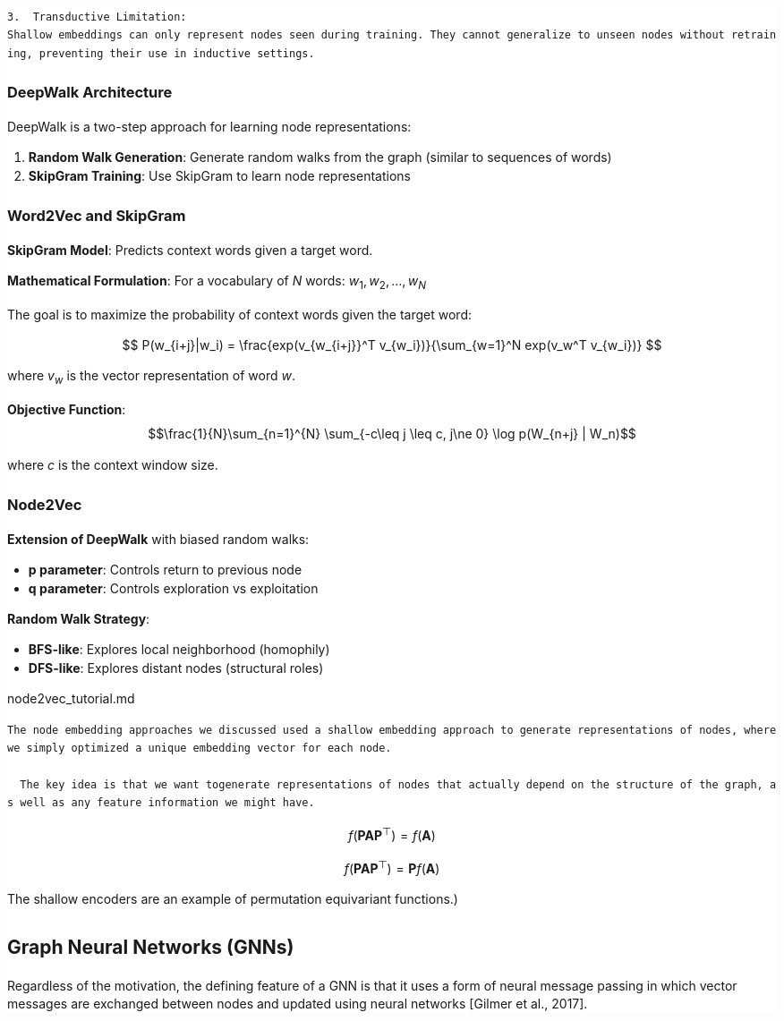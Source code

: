 	3.	Transductive Limitation:
	Shallow embeddings can only represent nodes seen during training. They cannot generalize to unseen nodes without retraining, preventing their use in inductive settings.

### DeepWalk Architecture

DeepWalk is a two-step approach for learning node representations:

1. **Random Walk Generation**: Generate random walks from the graph (similar to sequences of words)
2. **SkipGram Training**: Use SkipGram to learn node representations

### Word2Vec and SkipGram

**SkipGram Model**: Predicts context words given a target word.

**Mathematical Formulation**:
For a vocabulary of $N$ words: $w_1, w_2, ..., w_N$

The goal is to maximize the probability of context words given the target word:

$$ P(w_{i+j}|w_i) = \frac{exp(v_{w_{i+j}}^T v_{w_i})}{\sum_{w=1}^N exp(v_w^T v_{w_i})} $$

where $v_w$ is the vector representation of word $w$.

**Objective Function**:
$$\frac{1}{N}\sum_{n=1}^{N} \sum_{-c\leq j \leq c, j\ne 0} \log p(W_{n+j} | W_n)$$

where $c$ is the context window size.

### Node2Vec

**Extension of DeepWalk** with biased random walks:

- **p parameter**: Controls return to previous node
- **q parameter**: Controls exploration vs exploitation

**Random Walk Strategy**:
- **BFS-like**: Explores local neighborhood (homophily)
- **DFS-like**: Explores distant nodes (structural roles)

node2vec_tutorial.md


	The node embedding approaches we discussed used a shallow embedding approach to generate representations of nodes, where we simply optimized a unique embedding vector for each node.

	  The key idea is that we want togenerate representations of nodes that actually depend on the structure of the graph, as well as any feature information we might have.


$$f(\mathbf{PAP}^\top) = f(\mathbf{A})$$

$$f(\mathbf{PAP}^\top) = \mathbf{P} f(\mathbf{A})$$

The shallow encoders  are an example of permutation equivariant functions.) 

## Graph Neural Networks (GNNs)

 Regardless of the motivation, the defining feature of a GNN is that it uses a form of neural message passing in which vector messages are exchanged between nodes and updated using neural networks [Gilmer et al., 2017].
 